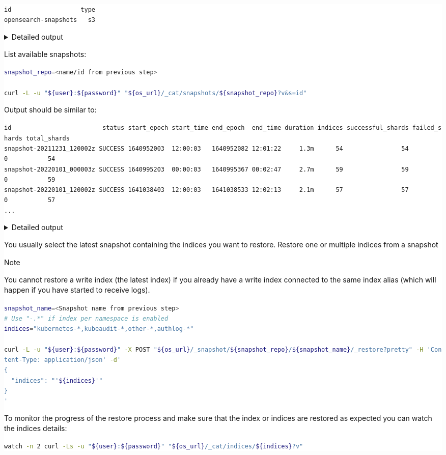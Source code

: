 ```console
id                   type
opensearch-snapshots   s3
```

<details><summary>Detailed output</summary></details>

List available snapshots:

```bash
snapshot_repo=<name/id from previous step>

curl -L -u "${user}:${password}" "${os_url}/_cat/snapshots/${snapshot_repo}?v&s=id"
```

Output should be similar to:

```console
id                         status start_epoch start_time end_epoch  end_time duration indices successful_shards failed_shards total_shards
snapshot-20211231_120002z SUCCESS 1640952003  12:00:03   1640952082 12:01:22     1.3m      54                54             0           54
snapshot-20220101_000003z SUCCESS 1640995203  00:00:03   1640995367 00:02:47     2.7m      59                59             0           59
snapshot-20220101_120002z SUCCESS 1641038403  12:00:03   1641038533 12:02:13     2.1m      57                57             0           57
...
```

<details><summary>Detailed output</summary></details>

You usually select the latest snapshot containing the indices you want to restore.
Restore one or multiple indices from a snapshot

> [!NOTE]
> You cannot restore a write index (the latest index) if you already have a write index connected to the same index alias (which will happen if you have started to receive logs).

```bash
snapshot_name=<Snapshot name from previous step>
# Use "-.*" if index per namespace is enabled
indices="kubernetes-*,kubeaudit-*,other-*,authlog-*"

curl -L -u "${user}:${password}" -X POST "${os_url}/_snapshot/${snapshot_repo}/${snapshot_name}/_restore?pretty" -H 'Content-Type: application/json' -d'
{
  "indices": "'${indices}'"
}
'
```

To monitor the progress of the restore process and make sure that the index or indices are restored as expected you can watch the indices details:

```bash
watch -n 2 curl -Ls -u "${user}:${password}" "${os_url}/_cat/indices/${indices}?v"
```
